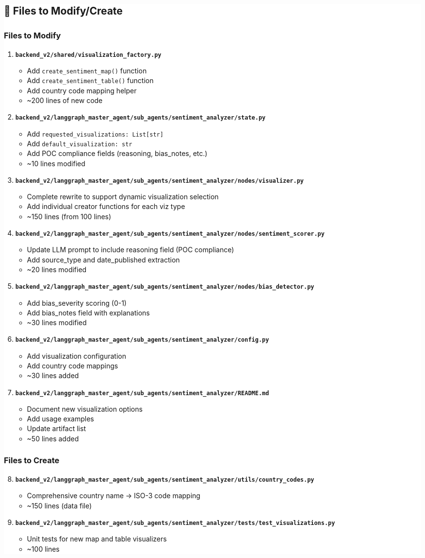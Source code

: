 
## 📁 Files to Modify/Create

### Files to Modify

1. **`backend_v2/shared/visualization_factory.py`**
   - Add `create_sentiment_map()` function
   - Add `create_sentiment_table()` function
   - Add country code mapping helper
   - ~200 lines of new code

2. **`backend_v2/langgraph_master_agent/sub_agents/sentiment_analyzer/state.py`**
   - Add `requested_visualizations: List[str]`
   - Add `default_visualization: str`
   - Add POC compliance fields (reasoning, bias_notes, etc.)
   - ~10 lines modified

3. **`backend_v2/langgraph_master_agent/sub_agents/sentiment_analyzer/nodes/visualizer.py`**
   - Complete rewrite to support dynamic visualization selection
   - Add individual creator functions for each viz type
   - ~150 lines (from 100 lines)

4. **`backend_v2/langgraph_master_agent/sub_agents/sentiment_analyzer/nodes/sentiment_scorer.py`**
   - Update LLM prompt to include reasoning field (POC compliance)
   - Add source_type and date_published extraction
   - ~20 lines modified

5. **`backend_v2/langgraph_master_agent/sub_agents/sentiment_analyzer/nodes/bias_detector.py`**
   - Add bias_severity scoring (0-1)
   - Add bias_notes field with explanations
   - ~30 lines modified

6. **`backend_v2/langgraph_master_agent/sub_agents/sentiment_analyzer/config.py`**
   - Add visualization configuration
   - Add country code mappings
   - ~30 lines added

7. **`backend_v2/langgraph_master_agent/sub_agents/sentiment_analyzer/README.md`**
   - Document new visualization options
   - Add usage examples
   - Update artifact list
   - ~50 lines added

### Files to Create

8. **`backend_v2/langgraph_master_agent/sub_agents/sentiment_analyzer/utils/country_codes.py`**
   - Comprehensive country name → ISO-3 code mapping
   - ~150 lines (data file)

9. **`backend_v2/langgraph_master_agent/sub_agents/sentiment_analyzer/tests/test_visualizations.py`**
   - Unit tests for new map and table visualizers
   - ~100 lines
